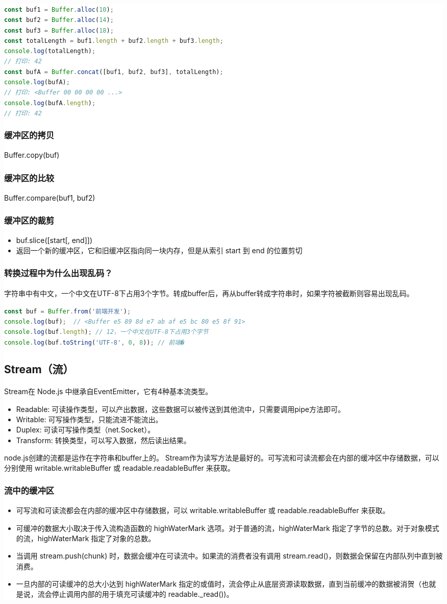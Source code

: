 ```js
const buf1 = Buffer.alloc(10);
const buf2 = Buffer.alloc(14);
const buf3 = Buffer.alloc(18);
const totalLength = buf1.length + buf2.length + buf3.length;
console.log(totalLength);
// 打印: 42
const bufA = Buffer.concat([buf1, buf2, buf3], totalLength);
console.log(bufA);
// 打印: <Buffer 00 00 00 00 ...>
console.log(bufA.length);
// 打印: 42
```
### 缓冲区的拷贝
Buffer.copy(buf)
### 缓冲区的比较
Buffer.compare(buf1, buf2)
### 缓冲区的裁剪
- buf.slice([start[, end]])
- 返回一个新的缓冲区，它和旧缓冲区指向同一块内存，但是从索引 start 到 end 的位置剪切
### 转换过程中为什么出现乱码？
字符串中有中文，一个中文在UTF-8下占用3个字节。转成buffer后，再从buffer转成字符串时，如果字符被截断则容易出现乱码。
```js
const buf = Buffer.from('前端开发');
console.log(buf);  // <Buffer e5 89 8d e7 ab af e5 bc 80 e5 8f 91>
console.log(buf.length); // 12，一个中文在UTF-8下占用3个字节
console.log(buf.toString('UTF-8', 0, 8)); // 前端�
```
## Stream（流）

Stream在 Node.js 中继承自EventEmitter，它有4种基本流类型。
- Readable: 可读操作类型，可以产出数据，这些数据可以被传送到其他流中，只需要调用pipe方法即可。
- Writable: 可写操作类型，只能流进不能流出。
- Duplex: 可读可写操作类型（net.Socket）。
- Transform: 转换类型，可以写入数据，然后读出结果。

node.js创建的流都是运作在字符串和buffer上的。
Stream作为读写方法是最好的。可写流和可读流都会在内部的缓冲区中存储数据，可以分别使用 writable.writableBuffer 或 readable.readableBuffer 来获取。

### 流中的缓冲区
- 可写流和可读流都会在内部的缓冲区中存储数据，可以 writable.writableBuffer 或 readable.readableBuffer 来获取。

- 可缓冲的数据大小取决于传入流构造函数的 highWaterMark 选项。对于普通的流，highWaterMark 指定了字节的总数。对于对象模式的流，highWaterMark 指定了对象的总数。

- 当调用 stream.push(chunk) 时，数据会缓冲在可读流中。如果流的消费者没有调用 stream.read()，则数据会保留在内部队列中直到被消费。

- 一旦内部的可读缓冲的总大小达到 highWaterMark 指定的或值时，流会停止从底层资源读取数据，直到当前缓冲的数据被消贺（也就是说，流会停止调用内部的用于填充可读缓冲的 readable._read())。
